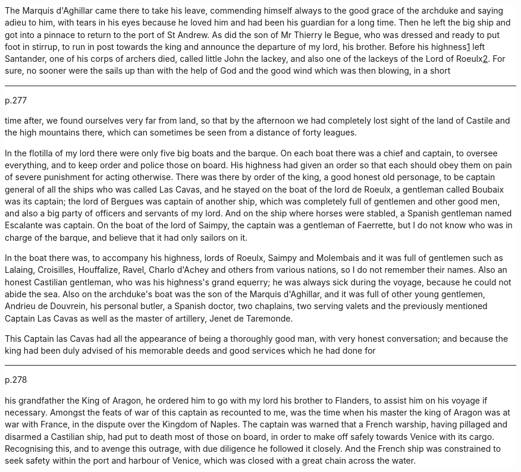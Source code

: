 
The Marquis d'Aghillar came there to take his leave, commending himself always to the good grace of the archduke and saying adieu to him, with tears in his eyes because he loved him and had been his guardian for a long time. Then he left the big ship and got into a pinnace to return to the port of St Andrew. As did the son of Mr Thierry le Begue, who was dressed and ready to put foot in stirrup, to run in post towards the king and announce the departure of my lord, his brother. Before his highness[1](javascript:footNote('T500000-001/note001.html')) left Santander, one of his corps of archers died, called little John the lackey, and also one of the lackeys of the Lord of Roeulx[2](javascript:footNote('T500000-001/note002.html')). For sure, no sooner were the sails up than with the help of God and the good wind which was then blowing, in a short 



---

p.277



time after, we found ourselves very far from land, so that by the afternoon we had completely lost sight of the land of Castile and the high mountains there, which can sometimes be seen from a distance of forty leagues.


In the flotilla of my lord there were only five big boats and the barque. On each boat there was a chief and captain, to oversee everything, and to keep order and police those on board. His highness had given an order so that each should obey them on pain of severe punishment for acting otherwise. There was there by order of the king, a good honest old personage, to be captain general of all the ships who was called Las Cavas, and he stayed on the boat of the lord de Roeulx, a gentleman called Boubaix was its captain; the lord of Bergues was captain of another ship, which was completely full of gentlemen and other good men, and also a big party of officers and servants of my lord. And on the ship where horses were stabled, a Spanish gentleman named Escalante was captain. On the boat of the lord of Saimpy, the captain was a gentleman of Faerrette, but I do not know who was in charge of the barque, and believe that it had only sailors on it.


In the boat there was, to accompany his highness, lords of Roeulx, Saimpy and Molembais and it was full of gentlemen such as Lalaing, Croisilles, Houffalize, Ravel, Charlo d'Achey and others from various nations, so I do not remember their names. Also an honest Castilian gentleman, who was his highness's grand equerry; he was always sick during the voyage, because he could not abide the sea. Also on the archduke's boat was the son of the Marquis d'Aghillar, and it was full of other young gentlemen, Andrieu de Douvrein, his personal butler, a Spanish doctor, two chaplains, two serving valets and the previously mentioned Captain Las Cavas as well as the master of artillery, Jenet de Taremonde.


This Captain las Cavas had all the appearance of being a thoroughly good man, with very honest conversation; and because the king had been duly advised of his memorable deeds and good services which he had done for 


---

p.278


 his grandfather the King of Aragon, he ordered him to go with my lord his brother to Flanders, to assist him on his voyage if necessary. Amongst the feats of war of this captain as recounted to me, was the time when his master the king of Aragon was at war with France, in the dispute over the Kingdom of Naples. The captain was warned that a French warship, having pillaged and disarmed a Castilian ship, had put to death most of those on board, in order to make off safely towards Venice with its cargo. Recognising this, and to avenge this outrage, with due diligence he followed it closely. And the French ship was constrained to seek safety within the port and harbour of Venice, which was closed with a great chain across the water.
